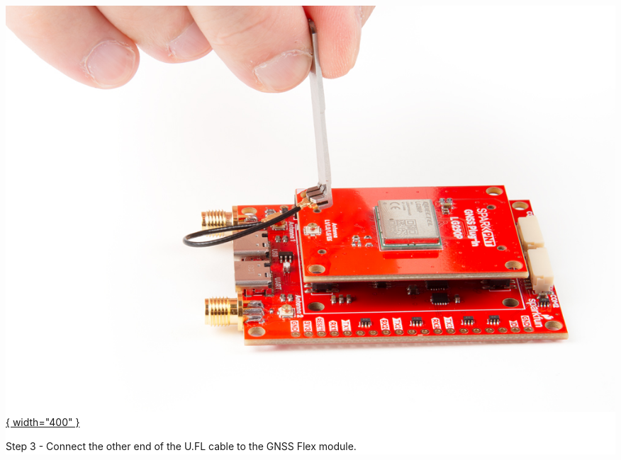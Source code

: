 [![U.FL cable attached to GNSS Flex module](./assets/img/hookup_guide/assembly-ufl-2.jpg){ width="400" }](./assets/img/hookup_guide/assembly-ufl-2.jpg "Click to enlarge")
<figcaption markdown>Step 3 - Connect the other end of the U.FL cable to the GNSS Flex module.</figcaption>
</figure>

</div>


<div markdown>

<figure markdown>